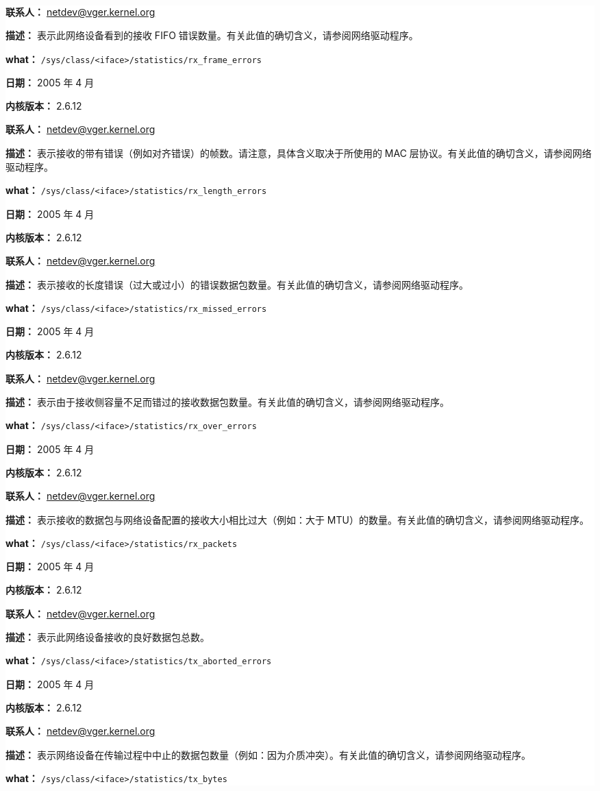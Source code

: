 **联系人：** netdev@vger.kernel.org

**描述：** 表示此网络设备看到的接收 FIFO 错误数量。有关此值的确切含义，请参阅网络驱动程序。

**what：** `/sys/class/<iface>/statistics/rx_frame_errors`

**日期：** 2005 年 4 月

**内核版本：** 2.6.12

**联系人：** netdev@vger.kernel.org

**描述：** 表示接收的带有错误（例如对齐错误）的帧数。请注意，具体含义取决于所使用的 MAC 层协议。有关此值的确切含义，请参阅网络驱动程序。

**what：** `/sys/class/<iface>/statistics/rx_length_errors`

**日期：** 2005 年 4 月

**内核版本：** 2.6.12

**联系人：** netdev@vger.kernel.org

**描述：** 表示接收的长度错误（过大或过小）的错误数据包数量。有关此值的确切含义，请参阅网络驱动程序。

**what：** `/sys/class/<iface>/statistics/rx_missed_errors`

**日期：** 2005 年 4 月

**内核版本：** 2.6.12

**联系人：** netdev@vger.kernel.org

**描述：** 表示由于接收侧容量不足而错过的接收数据包数量。有关此值的确切含义，请参阅网络驱动程序。

**what：** `/sys/class/<iface>/statistics/rx_over_errors`

**日期：** 2005 年 4 月

**内核版本：** 2.6.12

**联系人：** netdev@vger.kernel.org

**描述：** 表示接收的数据包与网络设备配置的接收大小相比过大（例如：大于 MTU）的数量。有关此值的确切含义，请参阅网络驱动程序。

**what：** `/sys/class/<iface>/statistics/rx_packets`

**日期：** 2005 年 4 月

**内核版本：** 2.6.12

**联系人：** netdev@vger.kernel.org

**描述：** 表示此网络设备接收的良好数据包总数。

**what：** `/sys/class/<iface>/statistics/tx_aborted_errors`

**日期：** 2005 年 4 月

**内核版本：** 2.6.12

**联系人：** netdev@vger.kernel.org

**描述：** 表示网络设备在传输过程中中止的数据包数量（例如：因为介质冲突）。有关此值的确切含义，请参阅网络驱动程序。

**what：** `/sys/class/<iface>/statistics/tx_bytes`
